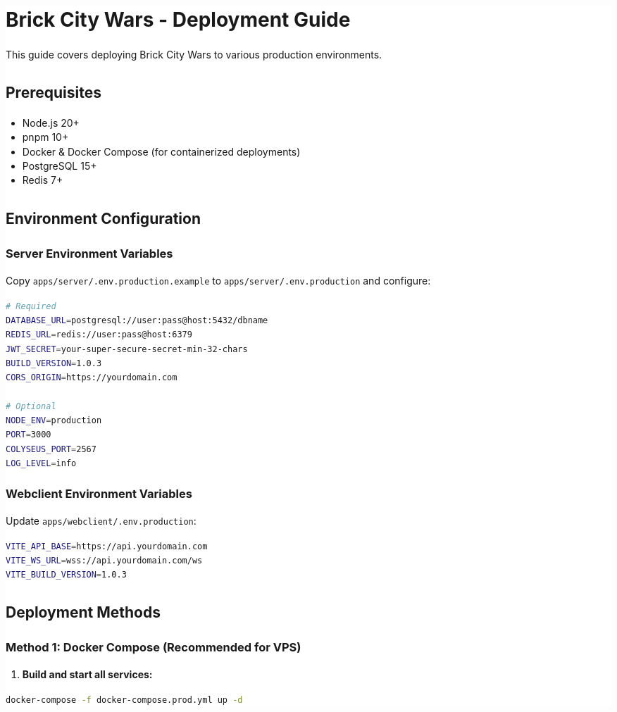 # Brick City Wars - Deployment Guide

This guide covers deploying Brick City Wars to various production environments.

## Prerequisites

- Node.js 20+
- pnpm 10+
- Docker & Docker Compose (for containerized deployments)
- PostgreSQL 15+
- Redis 7+

## Environment Configuration

### Server Environment Variables

Copy `apps/server/.env.production.example` to `apps/server/.env.production` and configure:

```bash
# Required
DATABASE_URL=postgresql://user:pass@host:5432/dbname
REDIS_URL=redis://user:pass@host:6379
JWT_SECRET=your-super-secure-secret-min-32-chars
BUILD_VERSION=1.0.3
CORS_ORIGIN=https://yourdomain.com

# Optional
NODE_ENV=production
PORT=3000
COLYSEUS_PORT=2567
LOG_LEVEL=info
```

### Webclient Environment Variables

Update `apps/webclient/.env.production`:

```bash
VITE_API_BASE=https://api.yourdomain.com
VITE_WS_URL=wss://api.yourdomain.com/ws
VITE_BUILD_VERSION=1.0.3
```

## Deployment Methods

### Method 1: Docker Compose (Recommended for VPS)

1. **Build and start all services:**
```bash
docker-compose -f docker-compose.prod.yml up -d
```
